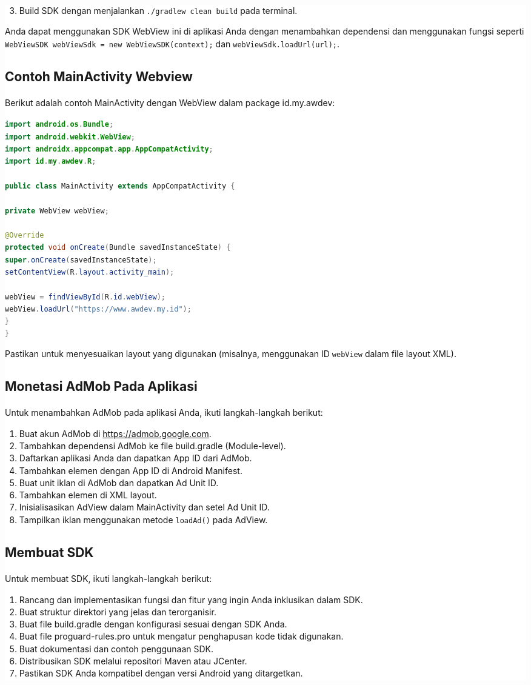 ```groovy
```

3. Build SDK dengan menjalankan `./gradlew clean build` pada terminal.

Anda dapat menggunakan SDK WebView ini di aplikasi Anda dengan menambahkan dependensi dan menggunakan fungsi seperti `WebViewSDK webViewSdk = new WebViewSDK(context);` dan `webViewSdk.loadUrl(url);`.


## Contoh MainActivity Webview

Berikut adalah contoh MainActivity dengan WebView dalam package id.my.awdev:

```java
import android.os.Bundle;
import android.webkit.WebView;
import androidx.appcompat.app.AppCompatActivity;
import id.my.awdev.R;

public class MainActivity extends AppCompatActivity {

private WebView webView;

@Override
protected void onCreate(Bundle savedInstanceState) {
super.onCreate(savedInstanceState);
setContentView(R.layout.activity_main);

webView = findViewById(R.id.webView);
webView.loadUrl("https://www.awdev.my.id");
}
}
```

Pastikan untuk menyesuaikan layout yang digunakan (misalnya, menggunakan ID `webView` dalam file layout XML).


## Monetasi AdMob Pada Aplikasi

Untuk menambahkan AdMob pada aplikasi Anda, ikuti langkah-langkah berikut:
1. Buat akun AdMob di https://admob.google.com.
2. Tambahkan dependensi AdMob ke file build.gradle (Module-level).
3. Daftarkan aplikasi Anda dan dapatkan App ID dari AdMob.
4. Tambahkan elemen dengan App ID di Android Manifest.
5. Buat unit iklan di AdMob dan dapatkan Ad Unit ID.
6. Tambahkan elemen di XML layout.
7. Inisialisasikan AdView dalam MainActivity dan setel Ad Unit ID.
8. Tampilkan iklan menggunakan metode `loadAd()` pada AdView.


## Membuat SDK
Untuk membuat SDK, ikuti langkah-langkah berikut:
1. Rancang dan implementasikan fungsi dan fitur yang ingin Anda inklusikan dalam SDK.
2. Buat struktur direktori yang jelas dan terorganisir.
3. Buat file build.gradle dengan konfigurasi sesuai dengan SDK Anda.
4. Buat file proguard-rules.pro untuk mengatur penghapusan kode tidak digunakan.
5. Buat dokumentasi dan contoh penggunaan SDK.
6. Distribusikan SDK melalui repositori Maven atau JCenter.
7. Pastikan SDK Anda kompatibel dengan versi Android yang ditargetkan.
